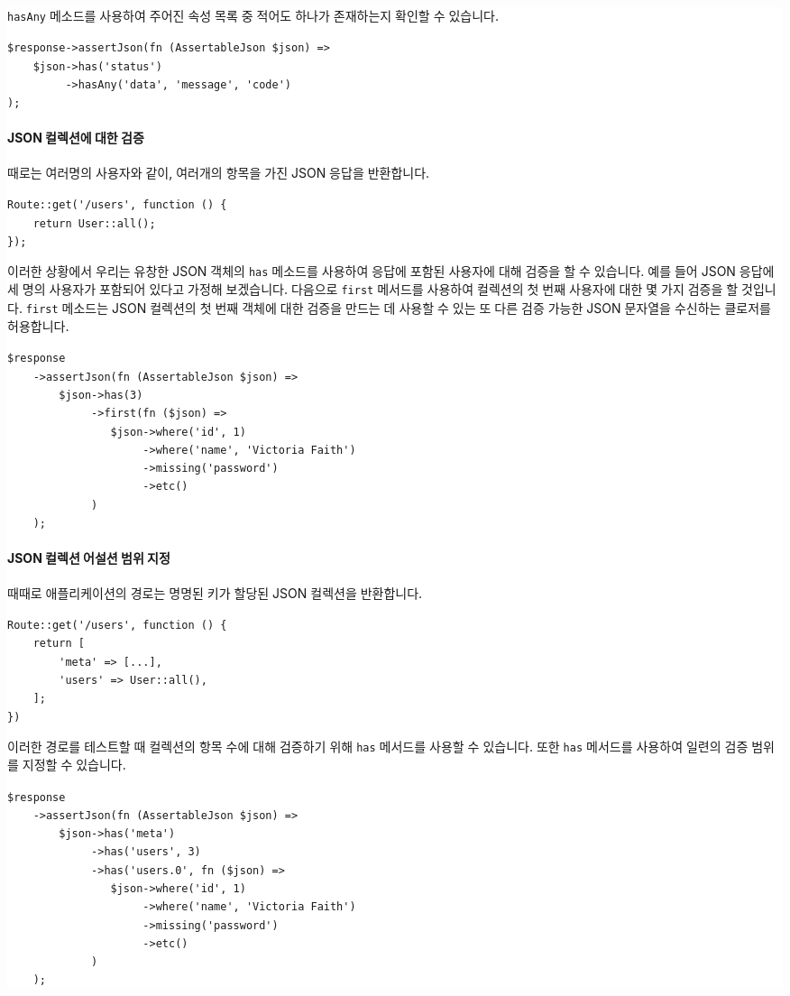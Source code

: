 `hasAny` 메소드를 사용하여 주어진 속성 목록 중 적어도 하나가 존재하는지 확인할 수 있습니다.

    $response->assertJson(fn (AssertableJson $json) =>
        $json->has('status')
             ->hasAny('data', 'message', 'code')
    );

<a name="asserting-against-json-collections"></a>
#### JSON 컬렉션에 대한 검증

때로는 여러명의 사용자와 같이, 여러개의 항목을 가진 JSON 응답을 반환합니다.

    Route::get('/users', function () {
        return User::all();
    });

이러한 상황에서 우리는 유창한 JSON 객체의 `has` 메소드를 사용하여 응답에 포함된 사용자에 대해 검증을 할 수 있습니다. 예를 들어 JSON 응답에 세 명의 사용자가 포함되어 있다고 가정해 보겠습니다. 다음으로 `first` 메서드를 사용하여 컬렉션의 첫 번째 사용자에 대한 몇 가지 검증을 할 것입니다. `first` 메소드는 JSON 컬렉션의 첫 번째 객체에 대한 검증을 만드는 데 사용할 수 있는 또 다른 검증 가능한 JSON 문자열을 수신하는 클로저를 허용합니다.

    $response
        ->assertJson(fn (AssertableJson $json) =>
            $json->has(3)
                 ->first(fn ($json) =>
                    $json->where('id', 1)
                         ->where('name', 'Victoria Faith')
                         ->missing('password')
                         ->etc()
                 )
        );

<a name="scoping-json-collection-assertions"></a>
#### JSON 컬렉션 어설션 범위 지정

때때로 애플리케이션의 경로는 명명된 키가 할당된 JSON 컬렉션을 반환합니다.

    Route::get('/users', function () {
        return [
            'meta' => [...],
            'users' => User::all(),
        ];
    })

이러한 경로를 테스트할 때 컬렉션의 항목 수에 대해 검증하기 위해 `has` 메서드를 사용할 수 있습니다. 또한 `has` 메서드를 사용하여 일련의 검증 범위를 지정할 수 있습니다.

    $response
        ->assertJson(fn (AssertableJson $json) =>
            $json->has('meta')
                 ->has('users', 3)
                 ->has('users.0', fn ($json) =>
                    $json->where('id', 1)
                         ->where('name', 'Victoria Faith')
                         ->missing('password')
                         ->etc()
                 )
        );
